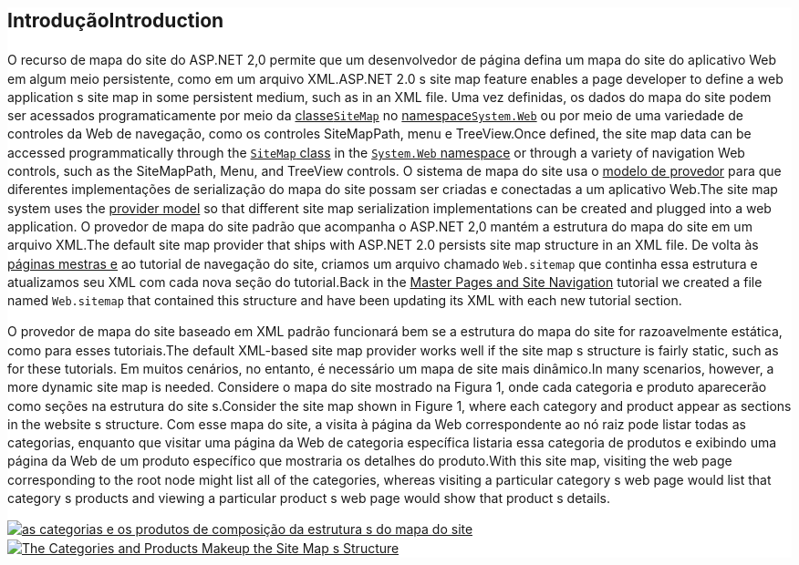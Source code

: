 ## <a name="introduction"></a><span data-ttu-id="f57e1-110">Introdução</span><span class="sxs-lookup"><span data-stu-id="f57e1-110">Introduction</span></span>

<span data-ttu-id="f57e1-111">O recurso de mapa do site do ASP.NET 2,0 permite que um desenvolvedor de página defina um mapa do site do aplicativo Web em algum meio persistente, como em um arquivo XML.</span><span class="sxs-lookup"><span data-stu-id="f57e1-111">ASP.NET 2.0 s site map feature enables a page developer to define a web application s site map in some persistent medium, such as in an XML file.</span></span> <span data-ttu-id="f57e1-112">Uma vez definidas, os dados do mapa do site podem ser acessados programaticamente por meio da [classe`SiteMap`](https://msdn.microsoft.com/library/system.web.sitemap.aspx) no [namespace`System.Web`](https://msdn.microsoft.com/library/system.web.aspx) ou por meio de uma variedade de controles da Web de navegação, como os controles SiteMapPath, menu e TreeView.</span><span class="sxs-lookup"><span data-stu-id="f57e1-112">Once defined, the site map data can be accessed programmatically through the [`SiteMap` class](https://msdn.microsoft.com/library/system.web.sitemap.aspx) in the [`System.Web` namespace](https://msdn.microsoft.com/library/system.web.aspx) or through a variety of navigation Web controls, such as the SiteMapPath, Menu, and TreeView controls.</span></span> <span data-ttu-id="f57e1-113">O sistema de mapa do site usa o [modelo de provedor](http://aspnet.4guysfromrolla.com/articles/101905-1.aspx) para que diferentes implementações de serialização do mapa do site possam ser criadas e conectadas a um aplicativo Web.</span><span class="sxs-lookup"><span data-stu-id="f57e1-113">The site map system uses the [provider model](http://aspnet.4guysfromrolla.com/articles/101905-1.aspx) so that different site map serialization implementations can be created and plugged into a web application.</span></span> <span data-ttu-id="f57e1-114">O provedor de mapa do site padrão que acompanha o ASP.NET 2,0 mantém a estrutura do mapa do site em um arquivo XML.</span><span class="sxs-lookup"><span data-stu-id="f57e1-114">The default site map provider that ships with ASP.NET 2.0 persists site map structure in an XML file.</span></span> <span data-ttu-id="f57e1-115">De volta às [páginas mestras e](../introduction/master-pages-and-site-navigation-cs.md) ao tutorial de navegação do site, criamos um arquivo chamado `Web.sitemap` que continha essa estrutura e atualizamos seu XML com cada nova seção do tutorial.</span><span class="sxs-lookup"><span data-stu-id="f57e1-115">Back in the [Master Pages and Site Navigation](../introduction/master-pages-and-site-navigation-cs.md) tutorial we created a file named `Web.sitemap` that contained this structure and have been updating its XML with each new tutorial section.</span></span>

<span data-ttu-id="f57e1-116">O provedor de mapa do site baseado em XML padrão funcionará bem se a estrutura do mapa do site for razoavelmente estática, como para esses tutoriais.</span><span class="sxs-lookup"><span data-stu-id="f57e1-116">The default XML-based site map provider works well if the site map s structure is fairly static, such as for these tutorials.</span></span> <span data-ttu-id="f57e1-117">Em muitos cenários, no entanto, é necessário um mapa de site mais dinâmico.</span><span class="sxs-lookup"><span data-stu-id="f57e1-117">In many scenarios, however, a more dynamic site map is needed.</span></span> <span data-ttu-id="f57e1-118">Considere o mapa do site mostrado na Figura 1, onde cada categoria e produto aparecerão como seções na estrutura do site s.</span><span class="sxs-lookup"><span data-stu-id="f57e1-118">Consider the site map shown in Figure 1, where each category and product appear as sections in the website s structure.</span></span> <span data-ttu-id="f57e1-119">Com esse mapa do site, a visita à página da Web correspondente ao nó raiz pode listar todas as categorias, enquanto que visitar uma página da Web de categoria específica listaria essa categoria de produtos e exibindo uma página da Web de um produto específico que mostraria os detalhes do produto.</span><span class="sxs-lookup"><span data-stu-id="f57e1-119">With this site map, visiting the web page corresponding to the root node might list all of the categories, whereas visiting a particular category s web page would list that category s products and viewing a particular product s web page would show that product s details.</span></span>

<span data-ttu-id="f57e1-120">[![as categorias e os produtos de composição da estrutura s do mapa do site](building-a-custom-database-driven-site-map-provider-cs/_static/image1.gif)](building-a-custom-database-driven-site-map-provider-cs/_static/image1.png)</span><span class="sxs-lookup"><span data-stu-id="f57e1-120">[![The Categories and Products Makeup the Site Map s Structure](building-a-custom-database-driven-site-map-provider-cs/_static/image1.gif)](building-a-custom-database-driven-site-map-provider-cs/_static/image1.png)</span></span>
